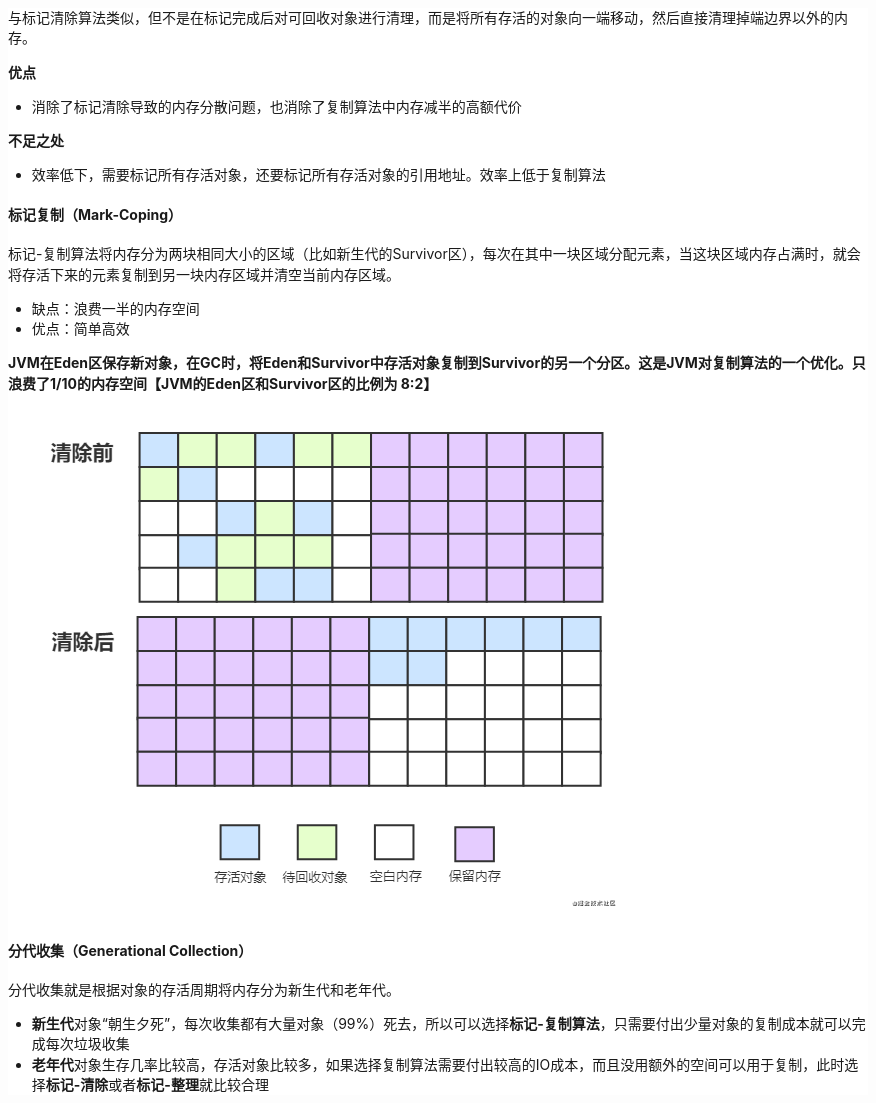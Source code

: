 与标记清除算法类似，但不是在标记完成后对可回收对象进行清理，而是将所有存活的对象向一端移动，然后直接清理掉端边界以外的内存。

**优点**

- 消除了标记清除导致的内存分散问题，也消除了复制算法中内存减半的高额代价

**不足之处**

- 效率低下，需要标记所有存活对象，还要标记所有存活对象的引用地址。效率上低于复制算法



#### 标记复制（Mark-Coping）

标记-复制算法将内存分为两块相同大小的区域（比如新生代的Survivor区），每次在其中一块区域分配元素，当这块区域内存占满时，就会将存活下来的元素复制到另一块内存区域并清空当前内存区域。

- 缺点：浪费一半的内存空间
- 优点：简单高效

**JVM在Eden区保存新对象，在GC时，将Eden和Survivor中存活对象复制到Survivor的另一个分区。这是JVM对复制算法的一个优化。只浪费了1/10的内存空间【JVM的Eden区和Survivor区的比例为 8:2】**

 ![标记复制](images/JVM/标记复制.jpg)



#### 分代收集（Generational Collection）

分代收集就是根据对象的存活周期将内存分为新生代和老年代。

- **新生代**对象“朝生夕死”，每次收集都有大量对象（99%）死去，所以可以选择**标记-复制算法**，只需要付出少量对象的复制成本就可以完成每次垃圾收集
- **老年代**对象生存几率比较高，存活对象比较多，如果选择复制算法需要付出较高的IO成本，而且没用额外的空间可以用于复制，此时选择**标记-清除**或者**标记-整理**就比较合理

